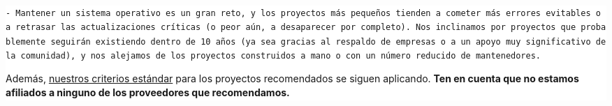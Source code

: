     - Mantener un sistema operativo es un gran reto, y los proyectos más pequeños tienden a cometer más errores evitables o a retrasar las actualizaciones críticas (o peor aún, a desaparecer por completo). Nos inclinamos por proyectos que probablemente seguirán existiendo dentro de 10 años (ya sea gracias al respaldo de empresas o a un apoyo muy significativo de la comunidad), y nos alejamos de los proyectos construidos a mano o con un número reducido de mantenedores.

Además, [nuestros criterios estándar](about/criteria.md) para los proyectos recomendados se siguen aplicando. **Ten en cuenta que no estamos afiliados a ninguno de los proveedores que recomendamos.**

[^1]: La reproducibilidad implica la capacidad de verificar que los paquetes y binarios puestos a disposición del usuario final coinciden con el código fuente, lo que puede ser útil contra posibles [:material-package-variant-closed-remove: Ataques a la Cadena de Suministro](basics/common-threats.md#attacks-against-certain-organizations ""){.pg-viridian}.
